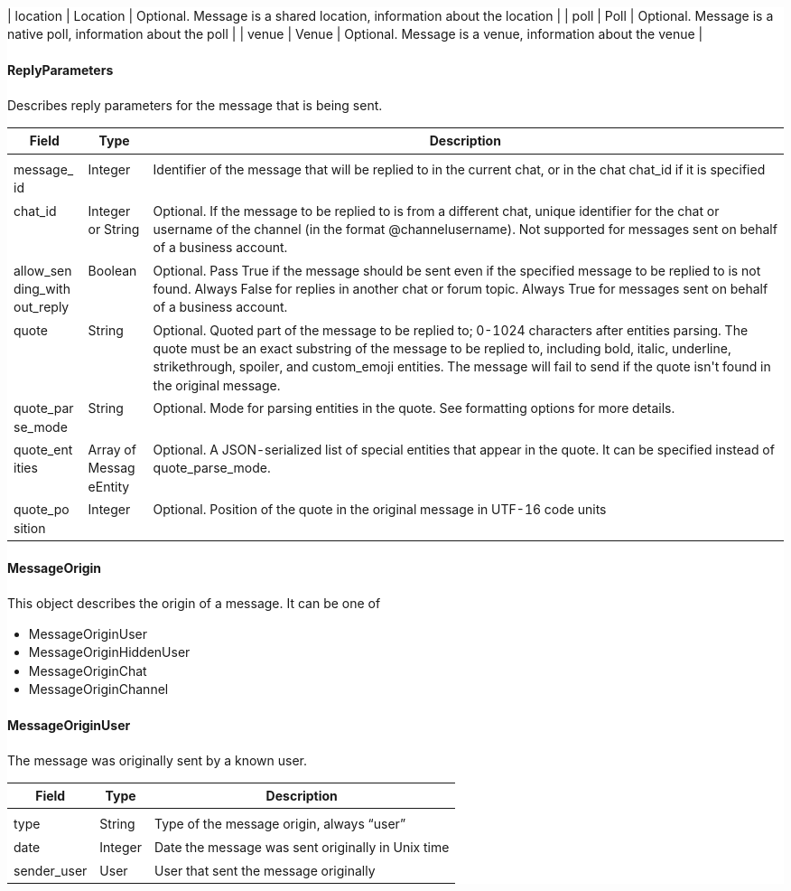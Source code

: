 | location | Location | Optional. Message is a shared location, information about the location |
| poll | Poll | Optional. Message is a native poll, information about the poll |
| venue | Venue | Optional. Message is a venue, information about the venue |


#### ReplyParameters


Describes reply parameters for the message that is being sent.


| Field | Type | Description |
| --- | --- | --- |
|  |
| message_id | Integer | Identifier of the message that will be replied to in the current chat, or in the chat chat_id if it is specified |
| chat_id | Integer or String | Optional. If the message to be replied to is from a different chat, unique identifier for the chat or username of the channel (in the format @channelusername). Not supported for messages sent on behalf of a business account. |
| allow_sending_without_reply | Boolean | Optional. Pass True if the message should be sent even if the specified message to be replied to is not found. Always False for replies in another chat or forum topic. Always True for messages sent on behalf of a business account. |
| quote | String | Optional. Quoted part of the message to be replied to; 0-1024 characters after entities parsing. The quote must be an exact substring of the message to be replied to, including bold, italic, underline, strikethrough, spoiler, and custom_emoji entities. The message will fail to send if the quote isn't found in the original message. |
| quote_parse_mode | String | Optional. Mode for parsing entities in the quote. See formatting options for more details. |
| quote_entities | Array of MessageEntity | Optional. A JSON-serialized list of special entities that appear in the quote. It can be specified instead of quote_parse_mode. |
| quote_position | Integer | Optional. Position of the quote in the original message in UTF-16 code units |


#### MessageOrigin


This object describes the origin of a message. It can be one of


* MessageOriginUser
* MessageOriginHiddenUser
* MessageOriginChat
* MessageOriginChannel


#### MessageOriginUser


The message was originally sent by a known user.


| Field | Type | Description |
| --- | --- | --- |
|  |
| type | String | Type of the message origin, always “user” |
| date | Integer | Date the message was sent originally in Unix time |
| sender_user | User | User that sent the message originally |
